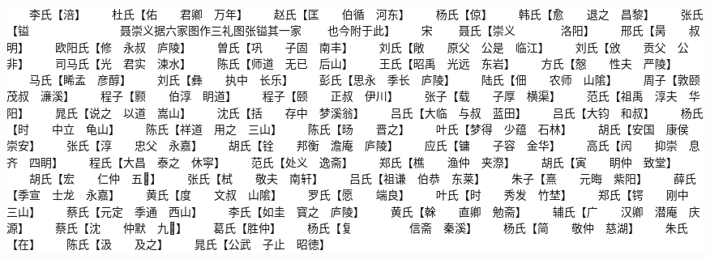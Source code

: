 　　李氏【涪】
　　杜氏【佑　　君卿　万年】
　　赵氏【匡　　伯循　河东】
　　杨氏【倞】
　　韩氏【愈　　退之　昌黎】
　　张氏【镒　　　　　　　　聂崇义据六家图作三礼图张镒其一家
　　也今附于此】
　　宋
　　聂氏【崇义　　　　洛阳】
　　邢氏【昺　　叔明】
　　欧阳氏【修　永叔　庐陵】
　　曽氏【巩　　子固　南丰】
　　刘氏【敞　　原父　公是　临江】
　　刘氏【攽　　贡父　公非】
　　司马氏【光　君实　涑水】
　　陈氏【师道　无已　后山】
　　王氏【昭禹　光远　东岩】
　　方氏【慤　　性夫　严陵】
　　马氏【睎孟　彦醇】
　　刘氏【彝　　执中　长乐】
　　彭氏【思永　季长　庐陵】
　　陆氏【佃　　农师　山隂】
　　周子【敦颐　茂叔　濓溪】
　　程子【颢　　伯淳　眀道】
　　程子【颐　　正叔　伊川】
　　张子【载　　子厚　横渠】
　　范氏【祖禹　淳夫　华阳】
　　晁氏【说之　以道　嵩山】
　　沈氏【括　　存中　梦溪翁】
　　吕氏【大临　与叔　蓝田】
　　吕氏【大钧　和叔】
　　杨氏【时　　中立　龟山】
　　陈氏【祥道　用之　三山】
　　陈氏【旸　　晋之】
　　叶氏【梦得　少蕴　石林】
　　胡氏【安国　康侯　崇安】
　　张氏【淳　　忠父　永嘉】
　　胡氏【铨　　邦衡　澹庵　庐陵】
　　应氏【镛　　子容　金华】
　　高氏【闶　　抑崇　息齐　四眀】
　　程氏【大昌　泰之　休寜】
　　范氏【处义　逸斋】
　　郑氏【樵　　渔仲　夹漈】
　　胡氏【寅　　眀仲　致堂】
　　胡氏【宏　　仁仲　五】
　　张氏【栻　　敬夫　南轩】
　　吕氏【祖谦　伯恭　东莱】
　　朱子【熹　　元晦　紫阳】
　　薛氏【季宣　士龙　永嘉】
　　黄氏【度　　文叔　山隂】
　　罗氏【愿　　端良】
　　叶氏【时　　秀发　竹埜】
　　郑氏【锷　　刚中　三山】
　　蔡氏【元定　季通　西山】
　　李氏【如圭　寳之　庐陵】
　　黄氏【榦　　直卿　勉斋】
　　辅氏【广　　汉卿　潜庵　庆源】
　　蔡氏【沈　　仲默　九】
　　葛氏【胜仲】
　　杨氏【复　　　　　信斋　秦溪】
　　杨氏【简　　敬仲　慈湖】
　　朱氏【在】
　　陈氏【汲　　及之】
　　晁氏【公武　子止　昭徳】